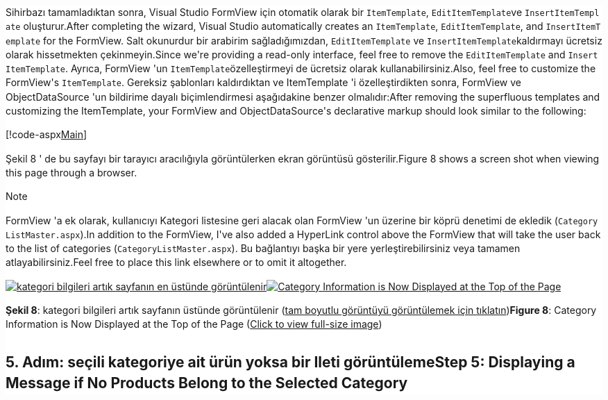 <span data-ttu-id="b5423-188">Sihirbazı tamamladıktan sonra, Visual Studio FormView için otomatik olarak bir `ItemTemplate`, `EditItemTemplate`ve `InsertItemTemplate` oluşturur.</span><span class="sxs-lookup"><span data-stu-id="b5423-188">After completing the wizard, Visual Studio automatically creates an `ItemTemplate`, `EditItemTemplate`, and `InsertItemTemplate` for the FormView.</span></span> <span data-ttu-id="b5423-189">Salt okunurdur bir arabirim sağladığımızdan, `EditItemTemplate` ve `InsertItemTemplate`kaldırmayı ücretsiz olarak hissetmekten çekinmeyin.</span><span class="sxs-lookup"><span data-stu-id="b5423-189">Since we're providing a read-only interface, feel free to remove the `EditItemTemplate` and `InsertItemTemplate`.</span></span> <span data-ttu-id="b5423-190">Ayrıca, FormView 'un `ItemTemplate`özelleştirmeyi de ücretsiz olarak kullanabilirsiniz.</span><span class="sxs-lookup"><span data-stu-id="b5423-190">Also, feel free to customize the FormView's `ItemTemplate`.</span></span> <span data-ttu-id="b5423-191">Gereksiz şablonları kaldırdıktan ve ItemTemplate 'i özelleştirdikten sonra, FormView ve ObjectDataSource 'un bildirime dayalı biçimlendirmesi aşağıdakine benzer olmalıdır:</span><span class="sxs-lookup"><span data-stu-id="b5423-191">After removing the superfluous templates and customizing the ItemTemplate, your FormView and ObjectDataSource's declarative markup should look similar to the following:</span></span>

[!code-aspx[Main](master-detail-filtering-acess-two-pages-datalist-vb/samples/sample5.aspx)]

<span data-ttu-id="b5423-192">Şekil 8 ' de bu sayfayı bir tarayıcı aracılığıyla görüntülerken ekran görüntüsü gösterilir.</span><span class="sxs-lookup"><span data-stu-id="b5423-192">Figure 8 shows a screen shot when viewing this page through a browser.</span></span>

> [!NOTE]
> <span data-ttu-id="b5423-193">FormView 'a ek olarak, kullanıcıyı Kategori listesine geri alacak olan FormView 'un üzerine bir köprü denetimi de ekledik (`CategoryListMaster.aspx`).</span><span class="sxs-lookup"><span data-stu-id="b5423-193">In addition to the FormView, I've also added a HyperLink control above the FormView that will take the user back to the list of categories (`CategoryListMaster.aspx`).</span></span> <span data-ttu-id="b5423-194">Bu bağlantıyı başka bir yere yerleştirebilirsiniz veya tamamen atlayabilirsiniz.</span><span class="sxs-lookup"><span data-stu-id="b5423-194">Feel free to place this link elsewhere or to omit it altogether.</span></span>

<span data-ttu-id="b5423-195">[![kategori bilgileri artık sayfanın en üstünde görüntülenir](master-detail-filtering-acess-two-pages-datalist-vb/_static/image23.png)](master-detail-filtering-acess-two-pages-datalist-vb/_static/image22.png)</span><span class="sxs-lookup"><span data-stu-id="b5423-195">[![Category Information is Now Displayed at the Top of the Page](master-detail-filtering-acess-two-pages-datalist-vb/_static/image23.png)](master-detail-filtering-acess-two-pages-datalist-vb/_static/image22.png)</span></span>

<span data-ttu-id="b5423-196">**Şekil 8**: kategori bilgileri artık sayfanın üstünde görüntülenir ([tam boyutlu görüntüyü görüntülemek için tıklatın](master-detail-filtering-acess-two-pages-datalist-vb/_static/image24.png))</span><span class="sxs-lookup"><span data-stu-id="b5423-196">**Figure 8**: Category Information is Now Displayed at the Top of the Page ([Click to view full-size image](master-detail-filtering-acess-two-pages-datalist-vb/_static/image24.png))</span></span>

## <a name="step-5-displaying-a-message-if-no-products-belong-to-the-selected-category"></a><span data-ttu-id="b5423-197">5\. Adım: seçili kategoriye ait ürün yoksa bir Ileti görüntüleme</span><span class="sxs-lookup"><span data-stu-id="b5423-197">Step 5: Displaying a Message if No Products Belong to the Selected Category</span></span>
